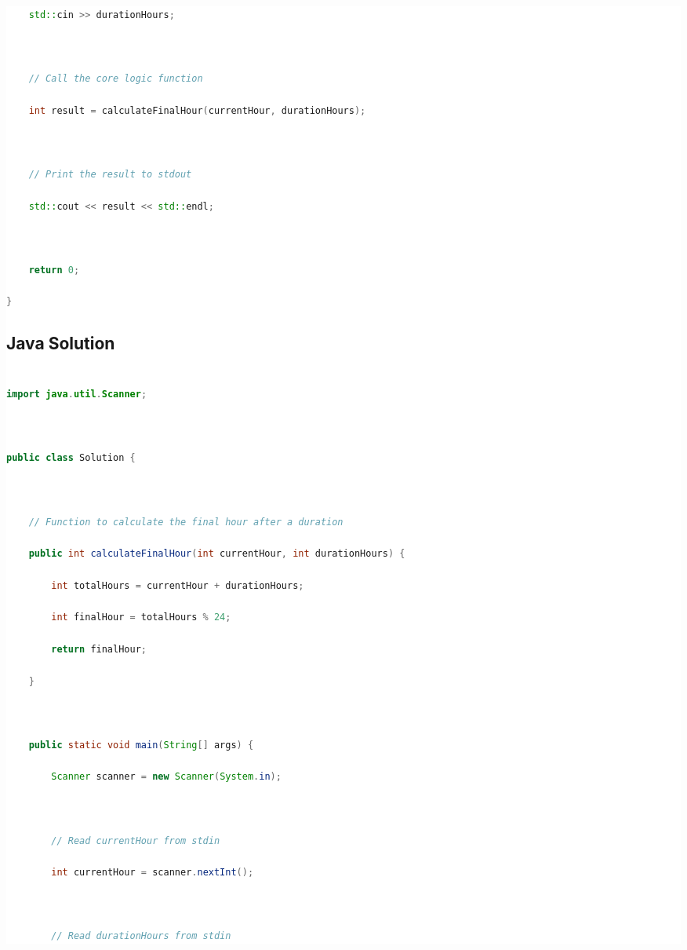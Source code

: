 ```cpp
    std::cin >> durationHours;

    

    // Call the core logic function

    int result = calculateFinalHour(currentHour, durationHours);

    

    // Print the result to stdout

    std::cout << result << std::endl;

    

    return 0;

}

```



## Java Solution

```java

import java.util.Scanner;



public class Solution {



    // Function to calculate the final hour after a duration

    public int calculateFinalHour(int currentHour, int durationHours) {

        int totalHours = currentHour + durationHours;

        int finalHour = totalHours % 24;

        return finalHour;

    }



    public static void main(String[] args) {

        Scanner scanner = new Scanner(System.in);

        

        // Read currentHour from stdin

        int currentHour = scanner.nextInt();

        

        // Read durationHours from stdin

```